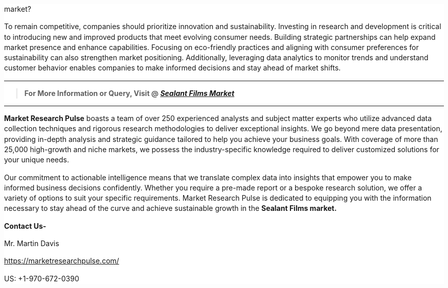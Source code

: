 market?</strong></p><p>To remain competitive, companies should prioritize innovation and sustainability. Investing in research and development is critical to introducing new and improved products that meet evolving consumer needs. Building strategic partnerships can help expand market presence and enhance capabilities. Focusing on eco-friendly practices and aligning with consumer preferences for sustainability can also strengthen market positioning. Additionally, leveraging data analytics to monitor trends and understand customer behavior enables companies to make informed decisions and stay ahead of market shifts.</p><hr /><blockquote><p><strong>For More Information or Query, Visit @&nbsp;<em><a href="https://marketresearchpulse.com/report/47175/sealant-films-market?utm_source=Linkedin&utm_medium=0110">Sealant Films Market</a></em></strong></p></blockquote><hr /><p><strong>Market Research Pulse</strong> boasts a team of over 250 experienced analysts and subject matter experts who utilize advanced data collection techniques and rigorous research methodologies to deliver exceptional insights. We go beyond mere data presentation, providing in-depth analysis and strategic guidance tailored to help you achieve your business goals. With coverage of more than 25,000 high-growth and niche markets, we possess the industry-specific knowledge required to deliver customized solutions for your unique needs.</p><p>Our commitment to actionable intelligence means that we translate complex data into insights that empower you to make informed business decisions confidently. Whether you require a pre-made report or a bespoke research solution, we offer a variety of options to suit your specific requirements. Market Research Pulse is dedicated to equipping you with the information necessary to stay ahead of the curve and achieve sustainable growth in the <strong>Sealant Films market.</strong></p><p><strong>Contact Us-</strong></p><p>Mr. Martin Davis</p><p>https://marketresearchpulse.com/</p><p>US: +1-970-672-0390</p>